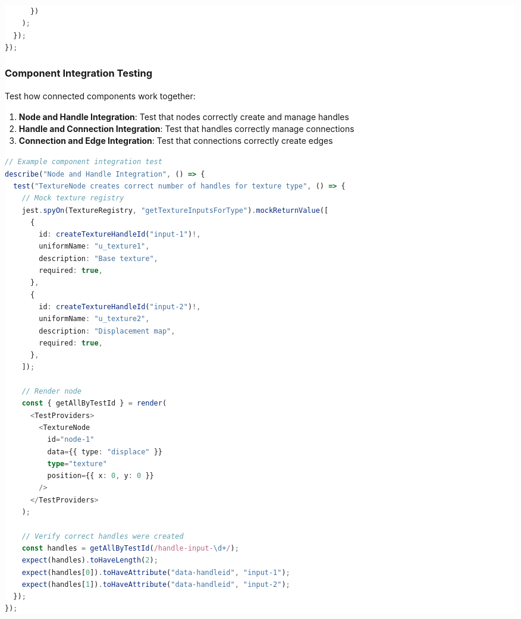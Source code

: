 ```typescript
      })
    );
  });
});
```

### Component Integration Testing

Test how connected components work together:

1. **Node and Handle Integration**: Test that nodes correctly create and manage handles
2. **Handle and Connection Integration**: Test that handles correctly manage connections
3. **Connection and Edge Integration**: Test that connections correctly create edges

```typescript
// Example component integration test
describe("Node and Handle Integration", () => {
  test("TextureNode creates correct number of handles for texture type", () => {
    // Mock texture registry
    jest.spyOn(TextureRegistry, "getTextureInputsForType").mockReturnValue([
      {
        id: createTextureHandleId("input-1")!,
        uniformName: "u_texture1",
        description: "Base texture",
        required: true,
      },
      {
        id: createTextureHandleId("input-2")!,
        uniformName: "u_texture2",
        description: "Displacement map",
        required: true,
      },
    ]);

    // Render node
    const { getAllByTestId } = render(
      <TestProviders>
        <TextureNode
          id="node-1"
          data={{ type: "displace" }}
          type="texture"
          position={{ x: 0, y: 0 }}
        />
      </TestProviders>
    );

    // Verify correct handles were created
    const handles = getAllByTestId(/handle-input-\d+/);
    expect(handles).toHaveLength(2);
    expect(handles[0]).toHaveAttribute("data-handleid", "input-1");
    expect(handles[1]).toHaveAttribute("data-handleid", "input-2");
  });
});
```
